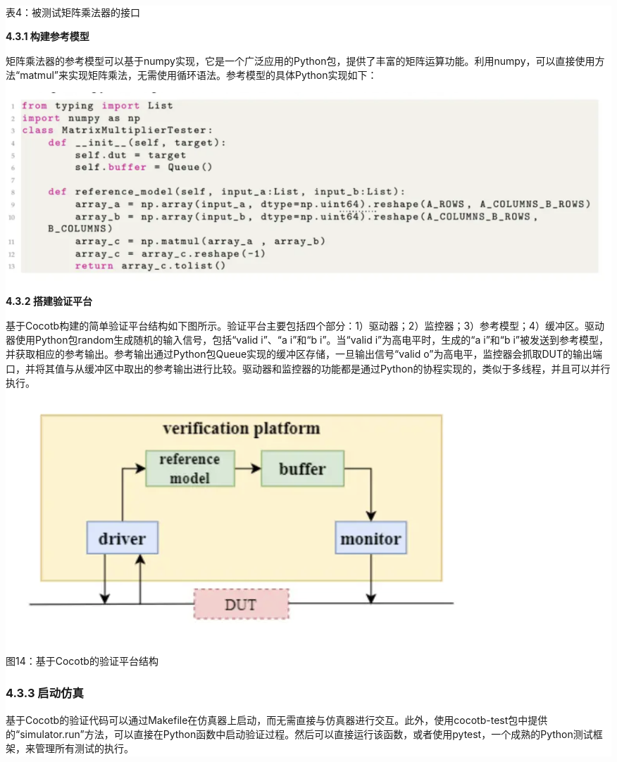 表4：被测试矩阵乘法器的接口

**4.3.1 构建参考模型**

矩阵乘法器的参考模型可以基于numpy实现，它是一个广泛应用的Python包，提供了丰富的矩阵运算功能。利用numpy，可以直接使用方法“matmul”来实现矩阵乘法，无需使用循环语法。参考模型的具体Python实现如下：

![图片](./image26.png)

**4.3.2 搭建验证平台**

基于Cocotb构建的简单验证平台结构如下图所示。验证平台主要包括四个部分：1）驱动器；2）监控器；3）参考模型；4）缓冲区。驱动器使用Python包random生成随机的输入信号，包括“valid i”、“a i”和“b i”。当“valid i”为高电平时，生成的“a i”和“b i”被发送到参考模型，并获取相应的参考输出。参考输出通过Python包Queue实现的缓冲区存储，一旦输出信号“valid o”为高电平，监控器会抓取DUT的输出端口，并将其值与从缓冲区中取出的参考输出进行比较。驱动器和监控器的功能都是通过Python的协程实现的，类似于多线程，并且可以并行执行。

![图片](./image27.png)

图14：基于Cocotb的验证平台结构

### 4.3.3 启动仿真

基于Cocotb的验证代码可以通过Makefile在仿真器上启动，而无需直接与仿真器进行交互。此外，使用cocotb-test包中提供的“simulator.run”方法，可以直接在Python函数中启动验证过程。然后可以直接运行该函数，或者使用pytest，一个成熟的Python测试框架，来管理所有测试的执行。
